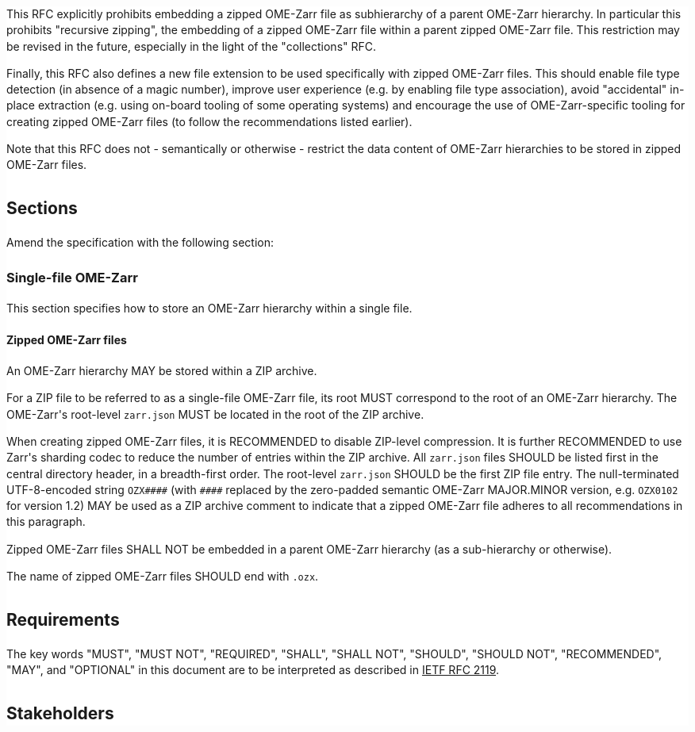This RFC explicitly prohibits embedding a zipped OME-Zarr file as subhierarchy of a parent OME-Zarr hierarchy.
In particular this prohibits "recursive zipping", the embedding of a zipped OME-Zarr file within a parent zipped OME-Zarr file.
This restriction may be revised in the future, especially in the light of the "collections" RFC.

Finally, this RFC also defines a new file extension to be used specifically with zipped OME-Zarr files.
This should enable file type detection (in absence of a magic number), improve user experience (e.g. by enabling file type association), avoid "accidental" in-place extraction (e.g. using on-board tooling of some operating systems) and encourage the use of OME-Zarr-specific tooling for creating zipped OME-Zarr files (to follow the recommendations listed earlier).

Note that this RFC does not - semantically or otherwise - restrict the data content of OME-Zarr hierarchies to be stored in zipped OME-Zarr files.

## Sections

Amend the specification with the following section:

### Single-file OME-Zarr

This section specifies how to store an OME-Zarr hierarchy within a single file.

#### Zipped OME-Zarr files

An OME-Zarr hierarchy MAY be stored within a ZIP archive.

For a ZIP file to be referred to as a single-file OME-Zarr file, its root MUST correspond to the root of an OME-Zarr hierarchy.
The OME-Zarr's root-level `zarr.json` MUST be located in the root of the ZIP archive.

When creating zipped OME-Zarr files, it is RECOMMENDED to disable ZIP-level compression.
It is further RECOMMENDED to use Zarr's sharding codec to reduce the number of entries within the ZIP archive.
All `zarr.json` files SHOULD be listed first in the central directory header, in a breadth-first order.
The root-level `zarr.json` SHOULD be the first ZIP file entry.
The null-terminated UTF-8-encoded string `OZX####` (with `####` replaced by the zero-padded semantic OME-Zarr MAJOR.MINOR version, e.g. `OZX0102` for version 1.2) MAY be used as a ZIP archive comment to indicate that a zipped OME-Zarr file adheres to all recommendations in this paragraph.

Zipped OME-Zarr files SHALL NOT be embedded in a parent OME-Zarr hierarchy (as a sub-hierarchy or otherwise).

The name of zipped OME-Zarr files SHOULD end with `.ozx`.

## Requirements

The key words "MUST", "MUST NOT", "REQUIRED", "SHALL", "SHALL NOT", "SHOULD",
"SHOULD NOT", "RECOMMENDED", "MAY", and "OPTIONAL" in this document are to be
interpreted as described in [IETF RFC 2119](https://tools.ietf.org/html/rfc2119).

## Stakeholders

